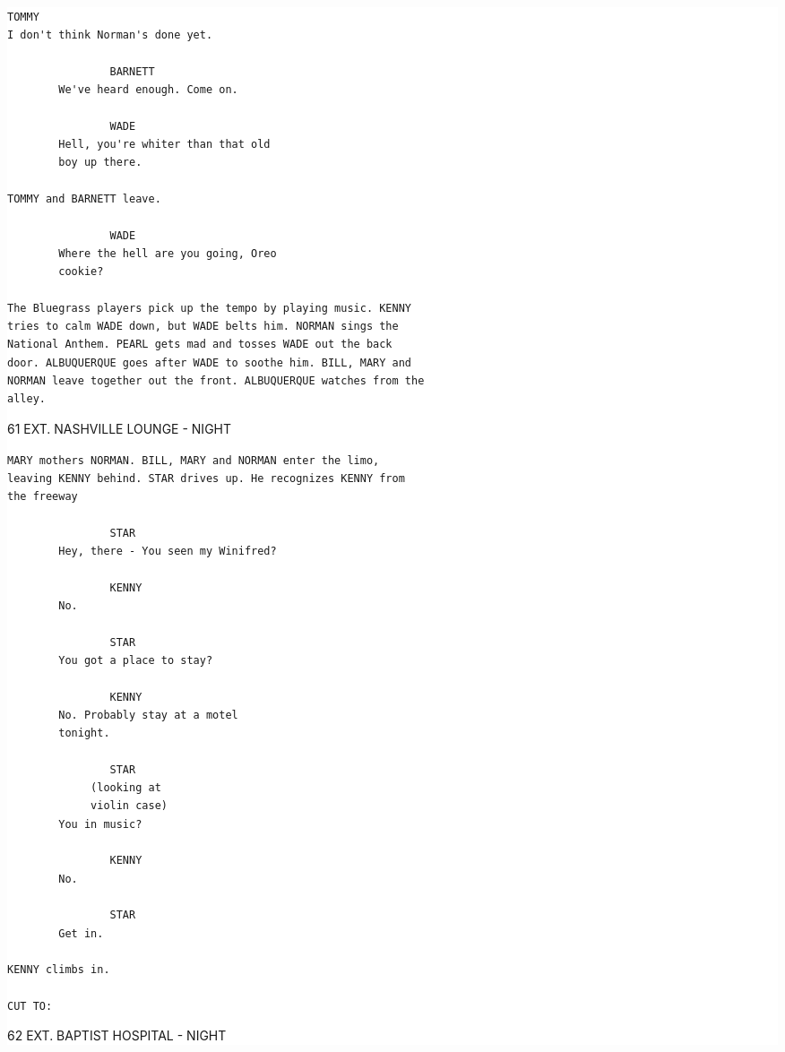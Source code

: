 	TOMMY
	I don't think Norman's done yet.

					BARNETT
			We've heard enough. Come on.

					WADE
			Hell, you're whiter than that old 
			boy up there.

	TOMMY and BARNETT leave.

					WADE
			Where the hell are you going, Oreo 
			cookie?

	The Bluegrass players pick up the tempo by playing music. KENNY 
	tries to calm WADE down, but WADE belts him. NORMAN sings the 
	National Anthem. PEARL gets mad and tosses WADE out the back 
	door. ALBUQUERQUE goes after WADE to soothe him. BILL, MARY and 
	NORMAN leave together out the front. ALBUQUERQUE watches from the 
	alley.

61	EXT. NASHVILLE LOUNGE - NIGHT

	MARY mothers NORMAN. BILL, MARY and NORMAN enter the limo, 
	leaving KENNY behind. STAR drives up. He recognizes KENNY from 
	the freeway

					STAR
			Hey, there - You seen my Winifred?

					KENNY
			No.

					STAR
			You got a place to stay?

					KENNY
			No. Probably stay at a motel 
			tonight.

					STAR
				 (looking at 
				 violin case)
			You in music?

					KENNY
			No.

					STAR
			Get in.

	KENNY climbs in.

	CUT TO:

62	EXT. BAPTIST HOSPITAL - NIGHT
